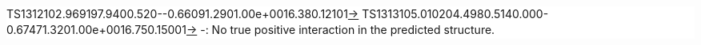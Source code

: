 <tr><td>TS131</td><td>2</td><td>102.969</td><td>197.940</td><td>0.520</td><td>-</td><td>-</td><td>0.660</td><td>91.290</td><td>1.00e+00</td><td>16.38</td><td>0.1210</td><td>1</td><td><a href='/show/index.html?id=CR1128_TS131_2'>-></a></td></tr>
<tr><td>TS131</td><td>3</td><td>105.010</td><td>204.498</td><td>0.514</td><td>0.000</td><td>-</td><td>0.674</td><td>71.320</td><td>1.00e+00</td><td>16.75</td><td>0.1500</td><td>1</td><td><a href='/show/index.html?id=CR1128_TS131_3'>-></a></td></tr>

</table>
-: No true positive interaction in the predicted structure.
</div>
